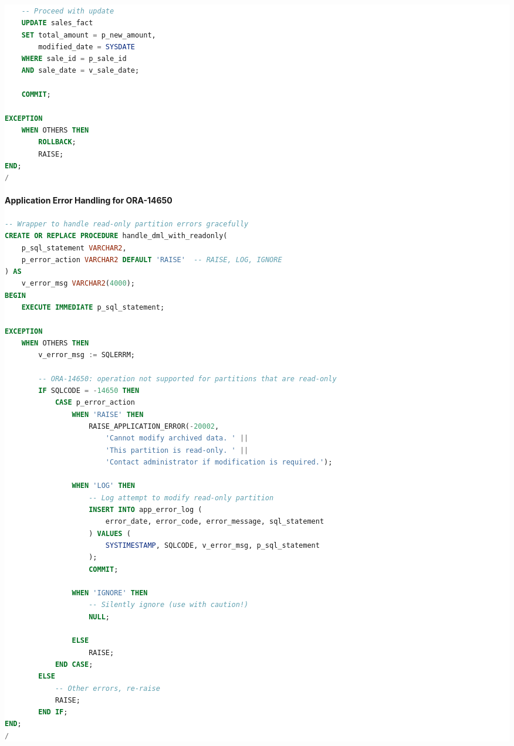 ```sql
    -- Proceed with update
    UPDATE sales_fact
    SET total_amount = p_new_amount,
        modified_date = SYSDATE
    WHERE sale_id = p_sale_id
    AND sale_date = v_sale_date;

    COMMIT;

EXCEPTION
    WHEN OTHERS THEN
        ROLLBACK;
        RAISE;
END;
/
```

#### Application Error Handling for ORA-14650

```sql
-- Wrapper to handle read-only partition errors gracefully
CREATE OR REPLACE PROCEDURE handle_dml_with_readonly(
    p_sql_statement VARCHAR2,
    p_error_action VARCHAR2 DEFAULT 'RAISE'  -- RAISE, LOG, IGNORE
) AS
    v_error_msg VARCHAR2(4000);
BEGIN
    EXECUTE IMMEDIATE p_sql_statement;

EXCEPTION
    WHEN OTHERS THEN
        v_error_msg := SQLERRM;

        -- ORA-14650: operation not supported for partitions that are read-only
        IF SQLCODE = -14650 THEN
            CASE p_error_action
                WHEN 'RAISE' THEN
                    RAISE_APPLICATION_ERROR(-20002,
                        'Cannot modify archived data. ' ||
                        'This partition is read-only. ' ||
                        'Contact administrator if modification is required.');

                WHEN 'LOG' THEN
                    -- Log attempt to modify read-only partition
                    INSERT INTO app_error_log (
                        error_date, error_code, error_message, sql_statement
                    ) VALUES (
                        SYSTIMESTAMP, SQLCODE, v_error_msg, p_sql_statement
                    );
                    COMMIT;

                WHEN 'IGNORE' THEN
                    -- Silently ignore (use with caution!)
                    NULL;

                ELSE
                    RAISE;
            END CASE;
        ELSE
            -- Other errors, re-raise
            RAISE;
        END IF;
END;
/
```